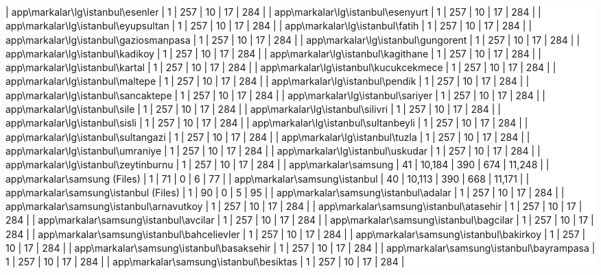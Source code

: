 | app\\markalar\\lg\\istanbul\\esenler | 1 | 257 | 10 | 17 | 284 |
| app\\markalar\\lg\\istanbul\\esenyurt | 1 | 257 | 10 | 17 | 284 |
| app\\markalar\\lg\\istanbul\\eyupsultan | 1 | 257 | 10 | 17 | 284 |
| app\\markalar\\lg\\istanbul\\fatih | 1 | 257 | 10 | 17 | 284 |
| app\\markalar\\lg\\istanbul\\gaziosmanpasa | 1 | 257 | 10 | 17 | 284 |
| app\\markalar\\lg\\istanbul\\gungorent | 1 | 257 | 10 | 17 | 284 |
| app\\markalar\\lg\\istanbul\\kadikoy | 1 | 257 | 10 | 17 | 284 |
| app\\markalar\\lg\\istanbul\\kagithane | 1 | 257 | 10 | 17 | 284 |
| app\\markalar\\lg\\istanbul\\kartal | 1 | 257 | 10 | 17 | 284 |
| app\\markalar\\lg\\istanbul\\kucukcekmece | 1 | 257 | 10 | 17 | 284 |
| app\\markalar\\lg\\istanbul\\maltepe | 1 | 257 | 10 | 17 | 284 |
| app\\markalar\\lg\\istanbul\\pendik | 1 | 257 | 10 | 17 | 284 |
| app\\markalar\\lg\\istanbul\\sancaktepe | 1 | 257 | 10 | 17 | 284 |
| app\\markalar\\lg\\istanbul\\sariyer | 1 | 257 | 10 | 17 | 284 |
| app\\markalar\\lg\\istanbul\\sile | 1 | 257 | 10 | 17 | 284 |
| app\\markalar\\lg\\istanbul\\silivri | 1 | 257 | 10 | 17 | 284 |
| app\\markalar\\lg\\istanbul\\sisli | 1 | 257 | 10 | 17 | 284 |
| app\\markalar\\lg\\istanbul\\sultanbeyli | 1 | 257 | 10 | 17 | 284 |
| app\\markalar\\lg\\istanbul\\sultangazi | 1 | 257 | 10 | 17 | 284 |
| app\\markalar\\lg\\istanbul\\tuzla | 1 | 257 | 10 | 17 | 284 |
| app\\markalar\\lg\\istanbul\\umraniye | 1 | 257 | 10 | 17 | 284 |
| app\\markalar\\lg\\istanbul\\uskudar | 1 | 257 | 10 | 17 | 284 |
| app\\markalar\\lg\\istanbul\\zeytinburnu | 1 | 257 | 10 | 17 | 284 |
| app\\markalar\\samsung | 41 | 10,184 | 390 | 674 | 11,248 |
| app\\markalar\\samsung (Files) | 1 | 71 | 0 | 6 | 77 |
| app\\markalar\\samsung\\istanbul | 40 | 10,113 | 390 | 668 | 11,171 |
| app\\markalar\\samsung\\istanbul (Files) | 1 | 90 | 0 | 5 | 95 |
| app\\markalar\\samsung\\istanbul\\adalar | 1 | 257 | 10 | 17 | 284 |
| app\\markalar\\samsung\\istanbul\\arnavutkoy | 1 | 257 | 10 | 17 | 284 |
| app\\markalar\\samsung\\istanbul\\atasehir | 1 | 257 | 10 | 17 | 284 |
| app\\markalar\\samsung\\istanbul\\avcilar | 1 | 257 | 10 | 17 | 284 |
| app\\markalar\\samsung\\istanbul\\bagcilar | 1 | 257 | 10 | 17 | 284 |
| app\\markalar\\samsung\\istanbul\\bahcelievler | 1 | 257 | 10 | 17 | 284 |
| app\\markalar\\samsung\\istanbul\\bakirkoy | 1 | 257 | 10 | 17 | 284 |
| app\\markalar\\samsung\\istanbul\\basaksehir | 1 | 257 | 10 | 17 | 284 |
| app\\markalar\\samsung\\istanbul\\bayrampasa | 1 | 257 | 10 | 17 | 284 |
| app\\markalar\\samsung\\istanbul\\besiktas | 1 | 257 | 10 | 17 | 284 |